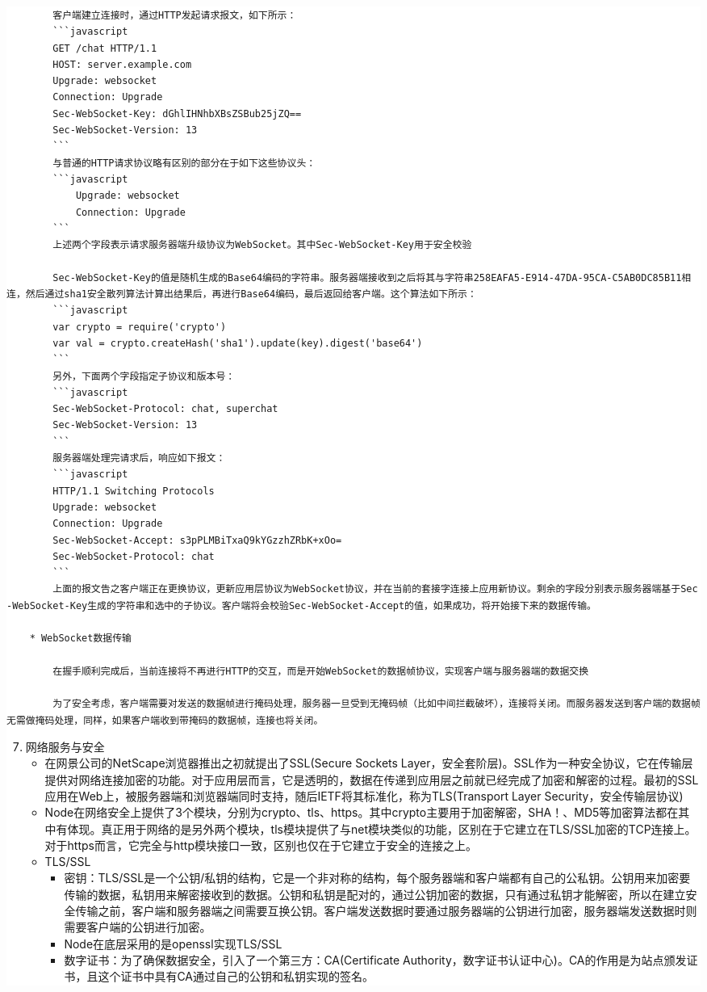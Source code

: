             客户端建立连接时，通过HTTP发起请求报文，如下所示：
            ```javascript
            GET /chat HTTP/1.1
            HOST: server.example.com
            Upgrade: websocket
            Connection: Upgrade
            Sec-WebSocket-Key: dGhlIHNhbXBsZSBub25jZQ==
            Sec-WebSocket-Version: 13
            ```
            与普通的HTTP请求协议略有区别的部分在于如下这些协议头：
            ```javascript
                Upgrade: websocket
                Connection: Upgrade
            ```
            上述两个字段表示请求服务器端升级协议为WebSocket。其中Sec-WebSocket-Key用于安全校验

            Sec-WebSocket-Key的值是随机生成的Base64编码的字符串。服务器端接收到之后将其与字符串258EAFA5-E914-47DA-95CA-C5AB0DC85B11相连，然后通过sha1安全散列算法计算出结果后，再进行Base64编码，最后返回给客户端。这个算法如下所示：
            ```javascript
            var crypto = require('crypto')
            var val = crypto.createHash('sha1').update(key).digest('base64')
            ```
            另外，下面两个字段指定子协议和版本号：
            ```javascript
            Sec-WebSocket-Protocol: chat, superchat
            Sec-WebSocket-Version: 13
            ```
            服务器端处理完请求后，响应如下报文：
            ```javascript
            HTTP/1.1 Switching Protocols
            Upgrade: websocket
            Connection: Upgrade
            Sec-WebSocket-Accept: s3pPLMBiTxaQ9kYGzzhZRbK+xOo=
            Sec-WebSocket-Protocol: chat
            ```
            上面的报文告之客户端正在更换协议，更新应用层协议为WebSocket协议，并在当前的套接字连接上应用新协议。剩余的字段分别表示服务器端基于Sec-WebSocket-Key生成的字符串和选中的子协议。客户端将会校验Sec-WebSocket-Accept的值，如果成功，将开始接下来的数据传输。

        * WebSocket数据传输

            在握手顺利完成后，当前连接将不再进行HTTP的交互，而是开始WebSocket的数据帧协议，实现客户端与服务器端的数据交换

            为了安全考虑，客户端需要对发送的数据帧进行掩码处理，服务器一旦受到无掩码帧（比如中间拦截破坏），连接将关闭。而服务器发送到客户端的数据帧无需做掩码处理，同样，如果客户端收到带掩码的数据帧，连接也将关闭。
7. 网络服务与安全
    * 在网景公司的NetScape浏览器推出之初就提出了SSL(Secure Sockets Layer，安全套阶层)。SSL作为一种安全协议，它在传输层提供对网络连接加密的功能。对于应用层而言，它是透明的，数据在传递到应用层之前就已经完成了加密和解密的过程。最初的SSL应用在Web上，被服务器端和浏览器端同时支持，随后IETF将其标准化，称为TLS(Transport Layer Security，安全传输层协议)
    * Node在网络安全上提供了3个模块，分别为crypto、tls、https。其中crypto主要用于加密解密，SHA！、MD5等加密算法都在其中有体现。真正用于网络的是另外两个模块，tls模块提供了与net模块类似的功能，区别在于它建立在TLS/SSL加密的TCP连接上。对于https而言，它完全与http模块接口一致，区别也仅在于它建立于安全的连接之上。
    * TLS/SSL
        * 密钥：TLS/SSL是一个公钥/私钥的结构，它是一个非对称的结构，每个服务器端和客户端都有自己的公私钥。公钥用来加密要传输的数据，私钥用来解密接收到的数据。公钥和私钥是配对的，通过公钥加密的数据，只有通过私钥才能解密，所以在建立安全传输之前，客户端和服务器端之间需要互换公钥。客户端发送数据时要通过服务器端的公钥进行加密，服务器端发送数据时则需要客户端的公钥进行加密。
        * Node在底层采用的是openssl实现TLS/SSL
        * 数字证书：为了确保数据安全，引入了一个第三方：CA(Certificate Authority，数字证书认证中心)。CA的作用是为站点颁发证书，且这个证书中具有CA通过自己的公钥和私钥实现的签名。
